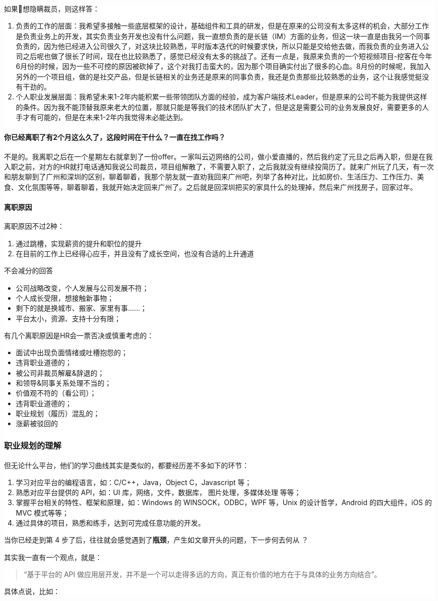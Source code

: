 如果想隐瞒裁员，则这样答：

1. 负责的工作的层面：我希望多接触一些底层框架的设计，基础组件和工具的研发，但是在原来的公司没有太多这样的机会，大部分工作是负责业务上的开发，其实负责业务开发也没有什么问题，我一直想负责的是长链（IM）方面的业务，但这一块一直是由我另一个同事负责的，因为他已经进入公司很久了，对这块比较熟悉，平时版本迭代的时候要求快，所以只能是交给他去做，而我负责的业务进入公司之后呢也做了很长了时间，现在也比较熟悉了，感觉已经没有太多的挑战了。还有一点是，我原来负责的一个短视频项目-挖客在今年6月份的时候，因为一些不可控的原因被砍掉了，这个对我打击蛮大的，因为那个项目确实付出了很多的心血。8月份的时候呢，我加入另外的一个项目组，做的是社交产品，但是长链相关的业务还是原来的同事负责，我还是负责那些比较熟悉的业务，这个让我感觉挺没有干劲的。
2. 个人职业发展层面：我希望未来1-2年内能积累一些带领团队方面的经验，成为客户端技术Leader，但是原来的公司不能为我提供这样的条件。因为我不能顶替我原来老大的位置，那就只能是等我们的技术团队扩大了，但是这是需要公司的业务发展良好，需要更多的人手才有可能的，但是在未来1-2年内我觉得未必能达到。

#### 你已经离职了有2个月这么久了，这段时间在干什么？一直在找工作吗？

不是的。我离职之后在一个星期左右就拿到了一份offer。一家叫云迈网络的公司，做小爱直播的，然后我约定了元旦之后再入职，但是在我入职之前，对方的HR就打电话通知我说公司裁员，项目组解散了，不需要入职了，之后我就没有继续投简历了。就来广州玩了几天，有一次和朋友聊到了广州和深圳的区别，聊着聊着，我那个朋友就一直劝我回来广州吧，列举了各种对比，比如房价、生活压力、工作压力、美食、文化氛围等等，聊着聊着，我就开始决定回来广州了。之后就是回深圳把买的家具什么的处理掉，然后来广州找房子，回家过年。

#### 离职原因

离职原因不过2种：

1. 通过跳槽，实现薪资的提升和职位的提升
2. 在目前的工作上已经得心应手，并且没有了成长空间，也没有合适的上升通道

不会减分的回答

* 公司战略改变，个人发展与公司发展不符；
* 个人成长受限，想接触新事物；
* 剩下的就是换城市、搬家、家里有事……；
* 平台太小，资源、支持十分有限；


有几个离职原因是HR会一票否决或慎重考虑的：

* 面试中出现负面情绪或吐槽抱怨的；
* 违背职业道德的；
* 被公司非裁员解雇&辞退的；
* 和领导&同事关系处理不当的；
* 价值观不符的（看公司）；
* 违背职业道德的；
* 职业规划（履历）混乱的；
* 涨薪被驳回的

### 职业规划的理解

但无论什么平台，他们的学习曲线其实是类似的，都要经历差不多如下的环节：

1. 学习对应平台的编程语言，如：C/C++，Java，Object C，Javascript 等；
2. 熟悉对应平台提供的 API，如：UI 库，网络，文件，数据库， 图片处理，多媒体处理 等等；
3. 掌握平台相关的特性、框架和原理，如：Windows 的 WINSOCK，ODBC，WPF 等，Unix 的设计哲学，Android 的四大组件，iOS 的 MVC 模式等等；
4. 通过具体的项目，熟悉和练手，达到可完成任意功能的开发。

当你已经走到第 4 步了后，往往就会感觉遇到了**瓶颈**，产生如文章开头的问题，下一步何去何从 ？

其实我一直有一个观点，就是：

> “基于平台的 API 做应用层开发，并不是一个可以走得多远的方向，真正有价值的地方在于与具体的业务方向结合”。


具体点说，比如：
